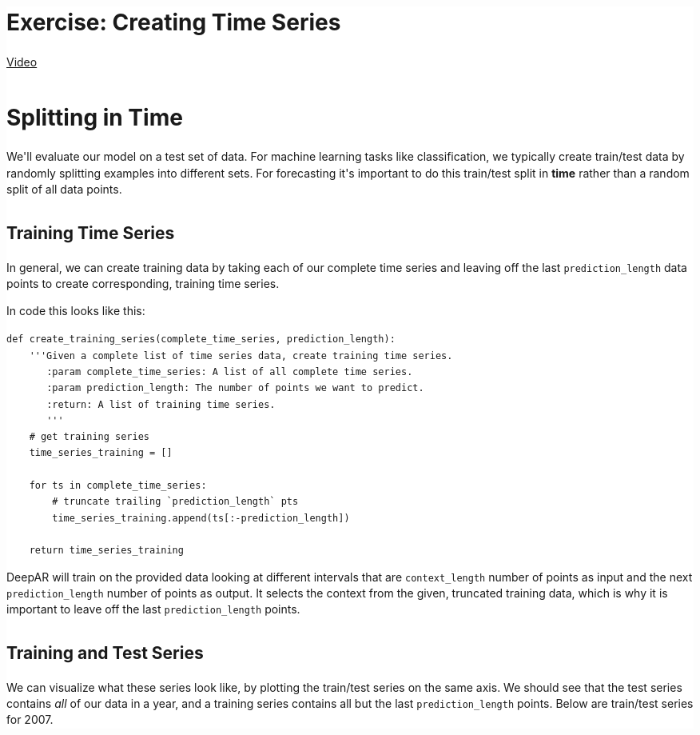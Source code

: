 # Exercise: Creating Time Series
[Video](https://youtu.be/KMzVAmoa66k)

# Splitting in Time

We'll evaluate our model on a test set of data. For machine learning tasks like classification, we typically create train/test data by randomly splitting examples into different sets. For forecasting it's important to do this train/test split in **time** rather than a random split of all data points.

## Training Time Series

In general, we can create training data by taking each of our complete time series and leaving off the last `prediction_length` data points to create corresponding, training time series.

In code this looks like this:

```
def create_training_series(complete_time_series, prediction_length):
    '''Given a complete list of time series data, create training time series.
       :param complete_time_series: A list of all complete time series.
       :param prediction_length: The number of points we want to predict.
       :return: A list of training time series.
       '''
    # get training series
    time_series_training = []

    for ts in complete_time_series:
        # truncate trailing `prediction_length` pts
        time_series_training.append(ts[:-prediction_length])

    return time_series_training
```

DeepAR will train on the provided data looking at different intervals that are `context_length` number of points as input and the next `prediction_length` number of points as output. It selects the context from the given, truncated training data, which is why it is important to leave off the last `prediction_length` points.

## Training and Test Series

We can visualize what these series look like, by plotting the train/test series on the same axis. We should see that the test series contains _all_ of our data in a year, and a training series contains all but the last `prediction_length` points. Below are train/test series for 2007.
